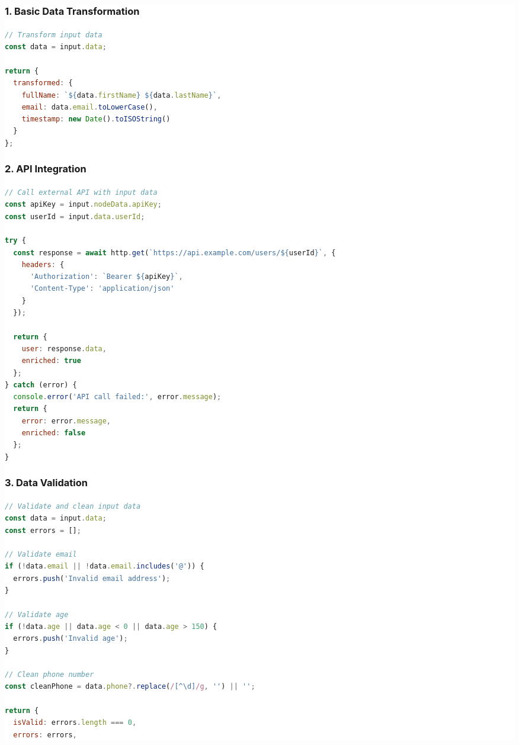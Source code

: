 ### 1. Basic Data Transformation
```javascript
// Transform input data
const data = input.data;

return {
  transformed: {
    fullName: `${data.firstName} ${data.lastName}`,
    email: data.email.toLowerCase(),
    timestamp: new Date().toISOString()
  }
};
```

### 2. API Integration
```javascript
// Call external API with input data
const apiKey = input.nodeData.apiKey;
const userId = input.data.userId;

try {
  const response = await http.get(`https://api.example.com/users/${userId}`, {
    headers: {
      'Authorization': `Bearer ${apiKey}`,
      'Content-Type': 'application/json'
    }
  });
  
  return {
    user: response.data,
    enriched: true
  };
} catch (error) {
  console.error('API call failed:', error.message);
  return {
    error: error.message,
    enriched: false
  };
}
```

### 3. Data Validation
```javascript
// Validate and clean input data
const data = input.data;
const errors = [];

// Validate email
if (!data.email || !data.email.includes('@')) {
  errors.push('Invalid email address');
}

// Validate age
if (!data.age || data.age < 0 || data.age > 150) {
  errors.push('Invalid age');
}

// Clean phone number
const cleanPhone = data.phone?.replace(/[^\d]/g, '') || '';

return {
  isValid: errors.length === 0,
  errors: errors,
```